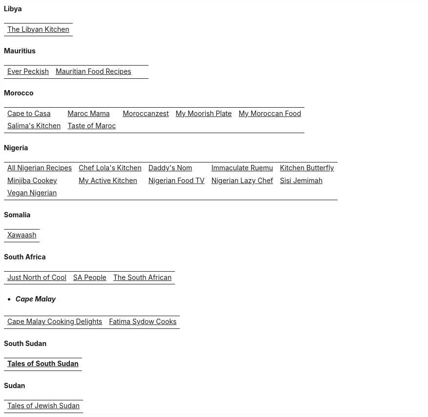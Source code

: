 #### Libya
|     |
| --- |
|[The Libyan Kitchen](https://www.thelibyankitchen.com/)|

#### Mauritius
|     |     |     |     |
| --- | --- | --- | --- |
[Ever Peckish](https://everpeckish.com/)|[Mauritian Food Recipes](https://mauritianfoodrecipes.com/all-recipes/)|

#### Morocco
|     |     |     |     |     |
| --- | --- | --- | --- | --- |
|[Cape to Casa](https://www.capetocasa.com/morocco/food-and-recipes/)|[Maroc Mama](https://marocmama.com/)|[Moroccanzest](https://moroccanzest.com/)|[My Moorish Plate](https://mymoorishplate.com/)|[My Moroccan Food](http://www.mymoroccanfood.com/)|
|[Salima's Kitchen](https://salimaskitchen.com/)|[Taste of Maroc](https://tasteofmaroc.com/)|

#### Nigeria
|     |     |     |     |     |
| --- | --- | --- | --- | --- |
|[All Nigerian Recipes](https://www.allnigerianrecipes.com/)|[Chef Lola's Kitchen](https://cheflolaskitchen.com/)|[Daddy's Nom](https://daddysnom.com/)|[Immaculate Ruemu](https://www.immaculateruemu.com/)|[Kitchen Butterfly](https://www.kitchenbutterfly.com/)|
|[Minjiba Cookey](https://minjibacookey.com/)|[My Active Kitchen](https://www.myactivekitchen.com/)|[Nigerian Food TV](https://www.nigerianfoodtv.com/)|[Nigerian Lazy Chef](https://www.nigerianlazychef.com/)|[Sisi Jemimah](https://sisijemimah.com/)|
|[Vegan Nigerian](https://www.vegannigerian.com/)|

#### Somalia
|     |
| --- |
|[Xawaash](http://xawaash.com/)|

#### South Africa
|     |     |     |
| --- | --- | --- |
|[Just North of Cool](https://justnorthofcool.co.za/category/recipes/)|[SA People](https://www.sapeople.com/category/recipes/)|[The South African](https://www.thesouthafrican.com/lifestyle/food/recipes/)|
- ##### Cape Malay
|     |     |
| --- | --- |
|[Cape Malay Cooking Delights](https://capemalaycookingdelights.com/)|[Fatima Sydow Cooks](https://fatimasydow.co.za/)|

#### South Sudan
|     |
| --- |
|[**Tales of South Sudan**](https://tasteofsouthsudan.com/category/recipes/)|

#### Sudan
|     |
| --- |
|[Tales of Jewish Sudan](https://www.talesofjewishsudan.com/recipes)|

